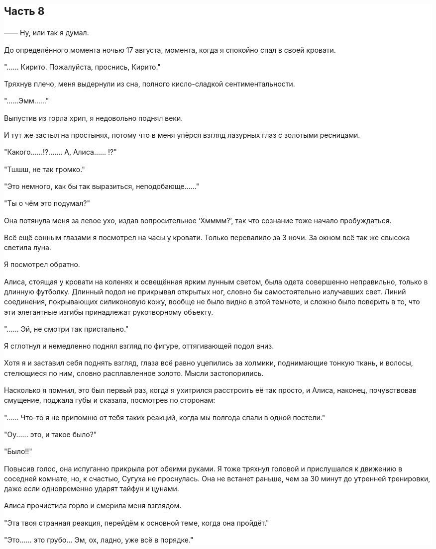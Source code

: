 ## Часть 8

—— Ну, или так я думал.

До определённого момента ночью 17 августа, момента, когда я спокойно спал в своей кровати.

"...... Кирито. Пожалуйста, проснись, Кирито."

Тряхнув плечо, меня выдернули из сна, полного кисло-сладкой сентиментальности.

"……Эмм……"

Выпустив из горла хрип, я недовольно поднял веки.

И тут же застыл на простынях, потому что в меня упёрся взгляд лазурных глаз с золотыми ресницами.

"Какого......!?....... А, Алиса...... !?"

"Тшшш, не так громко."

"Это немного, как бы так выразиться, неподобающе......"

"Ты о чём это подумал?"

Она потянула меня за левое ухо, издав вопросительное ‘Хмммм?’, так что сознание тоже начало пробуждаться.

Всё ещё сонным глазами я посмотрел на часы у кровати. Только перевалило за 3 ночи. За окном всё так же свысока светила луна.

Я посмотрел обратно.

Алиса, стоящая у кровати на коленях и освещённая ярким лунным светом, была одета совершенно неправильно, только в длинную футболку. Длинный подол не прикрывал открытых ног, словно бы самостоятельно излучавших свет. Линий соединения, покрывающих силиконовую кожу, вообще не было видно в этой темноте, и сложно было поверить в то, что эти элегантные изгибы принадлежат рукотворному объекту.

"...... Эй, не смотри так пристально."

Я сглотнул и немедленно поднял взгляд по фигуре, оттягивающей подол вниз.

Хотя я и заставил себя поднять взгляд, глаза всё равно уцепились за холмики, поднимающие тонкую ткань, и волосы, стелющиеся по ним, словно расплавленное золото. Мысли застопорились.

Насколько я помнил, это был первый раз, когда я ухитрился расстроить её так просто, и Алиса, наконец, почувствовав смущение, поджала губы и сказала, посмотрев по сторонам:

"...... Что-то я не припомню от тебя таких реакций, когда мы полгода спали в одной постели."

"Оу...... это, и такое было?"

"Было!!"

Повысив голос, она испуганно прикрыла рот обеими руками. Я тоже тряхнул головой и прислушался к движению в соседней комнате, но, к счастью, Сугуха не проснулась. Она не встанет раньше, чем за 30 минут до утренней тренировки, даже если одновременно ударят тайфун и цунами.

Алиса прочистила горло и смерила меня взглядом.

"Эта твоя странная реакция, перейдём к основной теме, когда она пройдёт."

"Это...... это грубо... Эм, ох, ладно, уже всё в порядке."
